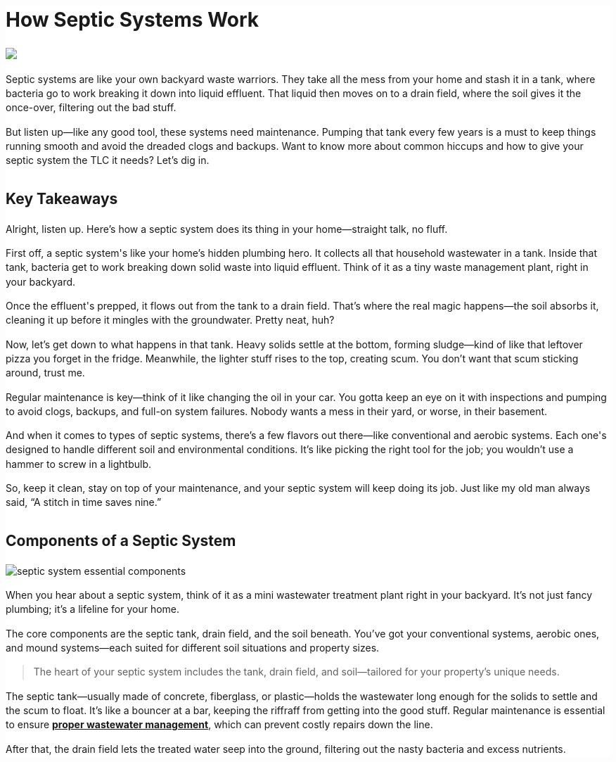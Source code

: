 <h1>How Septic Systems Work</h1><p><img src="/images/https://github.com/rhinobotsolutionz/HomeServiceBuzz.com/blob/main/images/how-septic-systems-work-pin%2220250429_164352%22.png}}"></p>Septic systems are like your own backyard waste warriors. They take all the mess from your home and stash it in a tank, where bacteria go to work breaking it down into liquid effluent. That liquid then moves on to a drain field, where the soil gives it the once-over, filtering out the bad stuff.

But listen up—like any good tool, these systems need maintenance. Pumping that tank every few years is a must to keep things running smooth and avoid the dreaded clogs and backups. Want to know more about common hiccups and how to give your septic system the TLC it needs? Let’s dig in.

## Key Takeaways

Alright, listen up. Here’s how a septic system does its thing in your home—straight talk, no fluff.

First off, a septic system's like your home’s hidden plumbing hero. It collects all that household wastewater in a tank. Inside that tank, bacteria get to work breaking down solid waste into liquid effluent. Think of it as a tiny waste management plant, right in your backyard.

Once the effluent's prepped, it flows out from the tank to a drain field. That’s where the real magic happens—the soil absorbs it, cleaning it up before it mingles with the groundwater. Pretty neat, huh?

Now, let’s get down to what happens in that tank. Heavy solids settle at the bottom, forming sludge—kind of like that leftover pizza you forget in the fridge. Meanwhile, the lighter stuff rises to the top, creating scum. You don’t want that scum sticking around, trust me.

Regular maintenance is key—think of it like changing the oil in your car. You gotta keep an eye on it with inspections and pumping to avoid clogs, backups, and full-on system failures. Nobody wants a mess in their yard, or worse, in their basement.

And when it comes to types of septic systems, there’s a few flavors out there—like conventional and aerobic systems. Each one's designed to handle different soil and environmental conditions. It’s like picking the right tool for the job; you wouldn’t use a hammer to screw in a lightbulb.

So, keep it clean, stay on top of your maintenance, and your septic system will keep doing its job. Just like my old man always said, “A stitch in time saves nine.”

## Components of a Septic System

![septic system essential components](https://homeservicebuzz.com/wp-content/uploads/2025/03/septic_system_essential_components.jpg)

When you hear about a septic system, think of it as a mini wastewater treatment plant right in your backyard. It’s not just fancy plumbing; it’s a lifeline for your home.

The core components are the septic tank, drain field, and the soil beneath. You’ve got your conventional systems, aerobic ones, and mound systems—each suited for different soil situations and property sizes.

> The heart of your septic system includes the tank, drain field, and soil—tailored for your property’s unique needs.

The septic tank—usually made of concrete, fiberglass, or plastic—holds the wastewater long enough for the solids to settle and the scum to float. It’s like a bouncer at a bar, keeping the riffraff from getting into the good stuff. Regular maintenance is essential to ensure [**proper wastewater management**](https://homeservicebuzz.com/category/septic-system-care-maintenance), which can prevent costly repairs down the line.

After that, the drain field lets the treated water seep into the ground, filtering out the nasty bacteria and excess nutrients.
